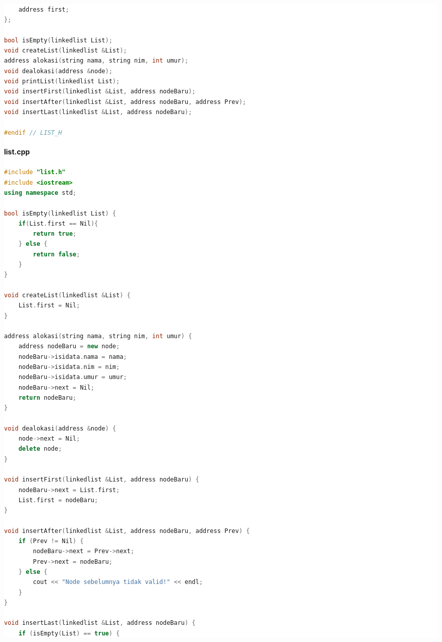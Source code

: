 ```C++
    address first;
};

bool isEmpty(linkedlist List);
void createList(linkedlist &List);
address alokasi(string nama, string nim, int umur);
void dealokasi(address &node);
void printList(linkedlist List);
void insertFirst(linkedlist &List, address nodeBaru);
void insertAfter(linkedlist &List, address nodeBaru, address Prev);
void insertLast(linkedlist &List, address nodeBaru);

#endif // LIST_H
```

#### list.cpp
```C++
#include "list.h"
#include <iostream>
using namespace std;

bool isEmpty(linkedlist List) {
    if(List.first == Nil){
        return true; 
    } else {
        return false;
    }
}

void createList(linkedlist &List) {
    List.first = Nil;
}

address alokasi(string nama, string nim, int umur) { 
    address nodeBaru = new node; 
    nodeBaru->isidata.nama = nama;
    nodeBaru->isidata.nim = nim; 
    nodeBaru->isidata.umur = umur;
    nodeBaru->next = Nil;
    return nodeBaru;
}

void dealokasi(address &node) {
    node->next = Nil;
    delete node;
}

void insertFirst(linkedlist &List, address nodeBaru) {
    nodeBaru->next = List.first; 
    List.first = nodeBaru;
}

void insertAfter(linkedlist &List, address nodeBaru, address Prev) {
    if (Prev != Nil) {
        nodeBaru->next = Prev->next;
        Prev->next = nodeBaru;
    } else {
        cout << "Node sebelumnya tidak valid!" << endl;
    }
}

void insertLast(linkedlist &List, address nodeBaru) {
    if (isEmpty(List) == true) {
```